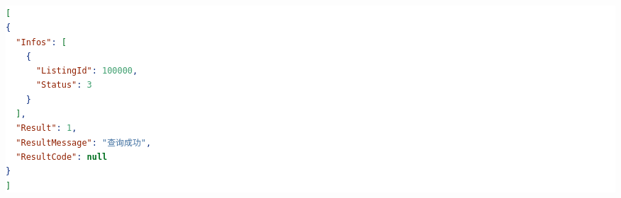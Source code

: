 ```json
[
{
  "Infos": [
    {
      "ListingId": 100000,
      "Status": 3
    }
  ],
  "Result": 1,
  "ResultMessage": "查询成功",
  "ResultCode": null
}
]
```
